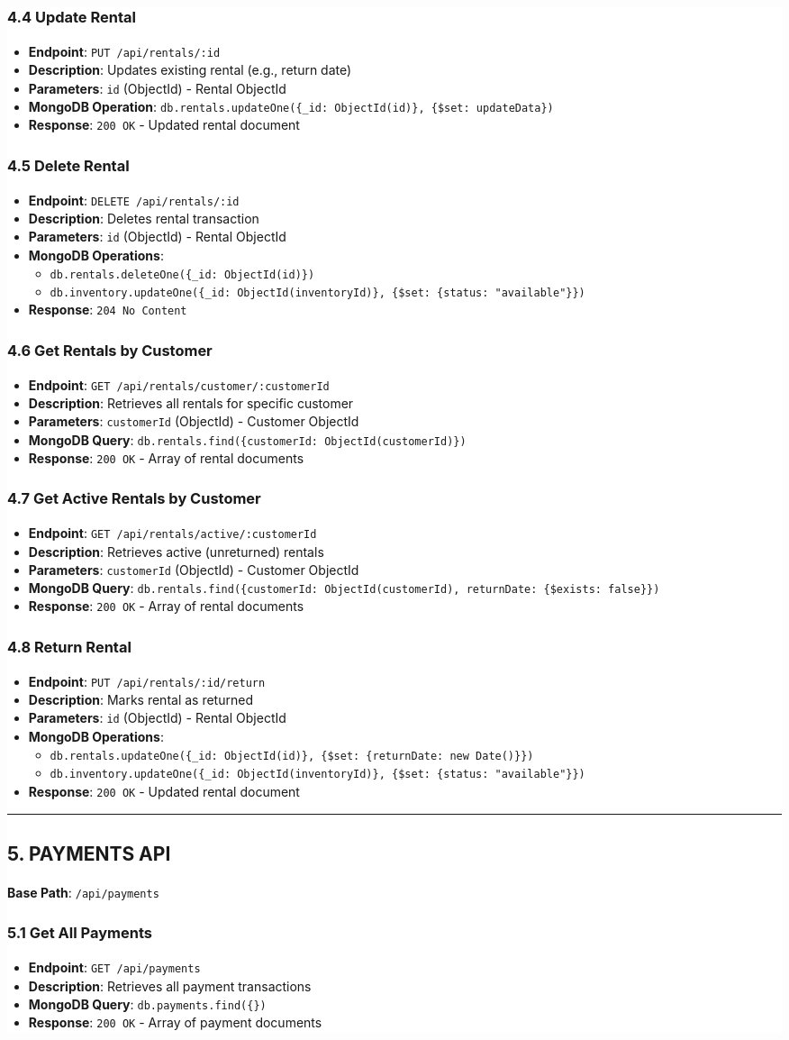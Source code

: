### **4.4 Update Rental**
- **Endpoint**: `PUT /api/rentals/:id`
- **Description**: Updates existing rental (e.g., return date)
- **Parameters**: `id` (ObjectId) - Rental ObjectId
- **MongoDB Operation**: `db.rentals.updateOne({_id: ObjectId(id)}, {$set: updateData})`
- **Response**: `200 OK` - Updated rental document

### **4.5 Delete Rental**
- **Endpoint**: `DELETE /api/rentals/:id`
- **Description**: Deletes rental transaction
- **Parameters**: `id` (ObjectId) - Rental ObjectId
- **MongoDB Operations**:
  - `db.rentals.deleteOne({_id: ObjectId(id)})`
  - `db.inventory.updateOne({_id: ObjectId(inventoryId)}, {$set: {status: "available"}})`
- **Response**: `204 No Content`

### **4.6 Get Rentals by Customer**
- **Endpoint**: `GET /api/rentals/customer/:customerId`
- **Description**: Retrieves all rentals for specific customer
- **Parameters**: `customerId` (ObjectId) - Customer ObjectId
- **MongoDB Query**: `db.rentals.find({customerId: ObjectId(customerId)})`
- **Response**: `200 OK` - Array of rental documents

### **4.7 Get Active Rentals by Customer**
- **Endpoint**: `GET /api/rentals/active/:customerId`
- **Description**: Retrieves active (unreturned) rentals
- **Parameters**: `customerId` (ObjectId) - Customer ObjectId
- **MongoDB Query**: `db.rentals.find({customerId: ObjectId(customerId), returnDate: {$exists: false}})`
- **Response**: `200 OK` - Array of rental documents

### **4.8 Return Rental**
- **Endpoint**: `PUT /api/rentals/:id/return`
- **Description**: Marks rental as returned
- **Parameters**: `id` (ObjectId) - Rental ObjectId
- **MongoDB Operations**:
  - `db.rentals.updateOne({_id: ObjectId(id)}, {$set: {returnDate: new Date()}})`
  - `db.inventory.updateOne({_id: ObjectId(inventoryId)}, {$set: {status: "available"}})`
- **Response**: `200 OK` - Updated rental document

---

## **5. PAYMENTS API**
**Base Path**: `/api/payments`

### **5.1 Get All Payments**
- **Endpoint**: `GET /api/payments`
- **Description**: Retrieves all payment transactions
- **MongoDB Query**: `db.payments.find({})`
- **Response**: `200 OK` - Array of payment documents
